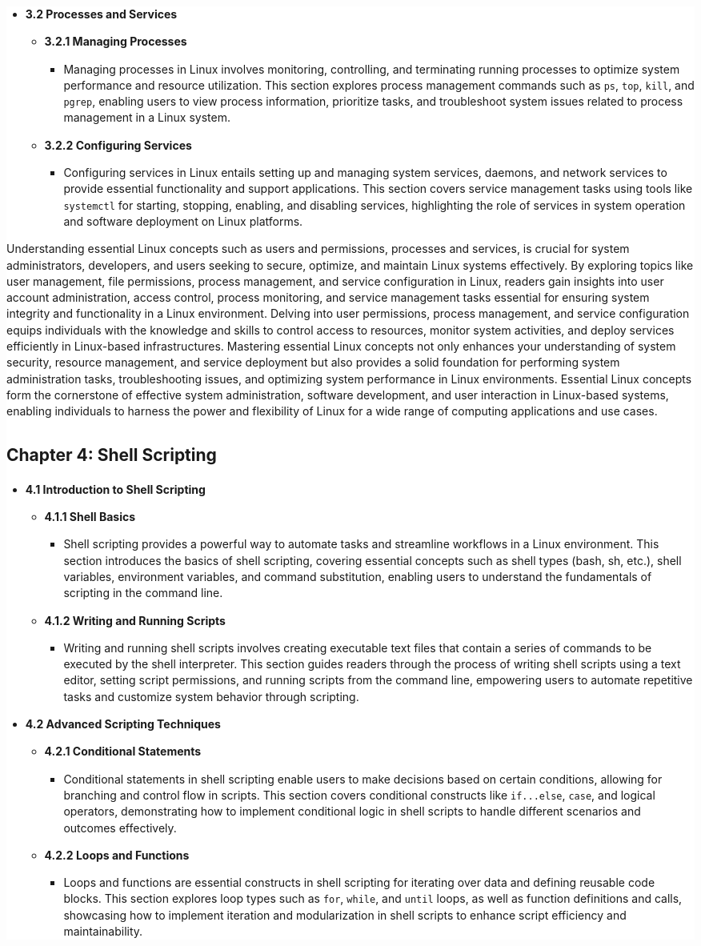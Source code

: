 - **3.2 Processes and Services**
  - **3.2.1 Managing Processes**
    - Managing processes in Linux involves monitoring, controlling, and terminating running processes to optimize system performance and resource utilization. This section explores process management commands such as `ps`, `top`, `kill`, and `pgrep`, enabling users to view process information, prioritize tasks, and troubleshoot system issues related to process management in a Linux system.

  - **3.2.2 Configuring Services**
    - Configuring services in Linux entails setting up and managing system services, daemons, and network services to provide essential functionality and support applications. This section covers service management tasks using tools like `systemctl` for starting, stopping, enabling, and disabling services, highlighting the role of services in system operation and software deployment on Linux platforms.

Understanding essential Linux concepts such as users and permissions, processes and services, is crucial for system administrators, developers, and users seeking to secure, optimize, and maintain Linux systems effectively. By exploring topics like user management, file permissions, process management, and service configuration in Linux, readers gain insights into user account administration, access control, process monitoring, and service management tasks essential for ensuring system integrity and functionality in a Linux environment. Delving into user permissions, process management, and service configuration equips individuals with the knowledge and skills to control access to resources, monitor system activities, and deploy services efficiently in Linux-based infrastructures. Mastering essential Linux concepts not only enhances your understanding of system security, resource management, and service deployment but also provides a solid foundation for performing system administration tasks, troubleshooting issues, and optimizing system performance in Linux environments. Essential Linux concepts form the cornerstone of effective system administration, software development, and user interaction in Linux-based systems, enabling individuals to harness the power and flexibility of Linux for a wide range of computing applications and use cases.

## Chapter 4: Shell Scripting
- **4.1 Introduction to Shell Scripting**
  - **4.1.1 Shell Basics**
    - Shell scripting provides a powerful way to automate tasks and streamline workflows in a Linux environment. This section introduces the basics of shell scripting, covering essential concepts such as shell types (bash, sh, etc.), shell variables, environment variables, and command substitution, enabling users to understand the fundamentals of scripting in the command line.

  - **4.1.2 Writing and Running Scripts**
    - Writing and running shell scripts involves creating executable text files that contain a series of commands to be executed by the shell interpreter. This section guides readers through the process of writing shell scripts using a text editor, setting script permissions, and running scripts from the command line, empowering users to automate repetitive tasks and customize system behavior through scripting.

- **4.2 Advanced Scripting Techniques**
  - **4.2.1 Conditional Statements**
    - Conditional statements in shell scripting enable users to make decisions based on certain conditions, allowing for branching and control flow in scripts. This section covers conditional constructs like `if...else`, `case`, and logical operators, demonstrating how to implement conditional logic in shell scripts to handle different scenarios and outcomes effectively.

  - **4.2.2 Loops and Functions**
    - Loops and functions are essential constructs in shell scripting for iterating over data and defining reusable code blocks. This section explores loop types such as `for`, `while`, and `until` loops, as well as function definitions and calls, showcasing how to implement iteration and modularization in shell scripts to enhance script efficiency and maintainability.
